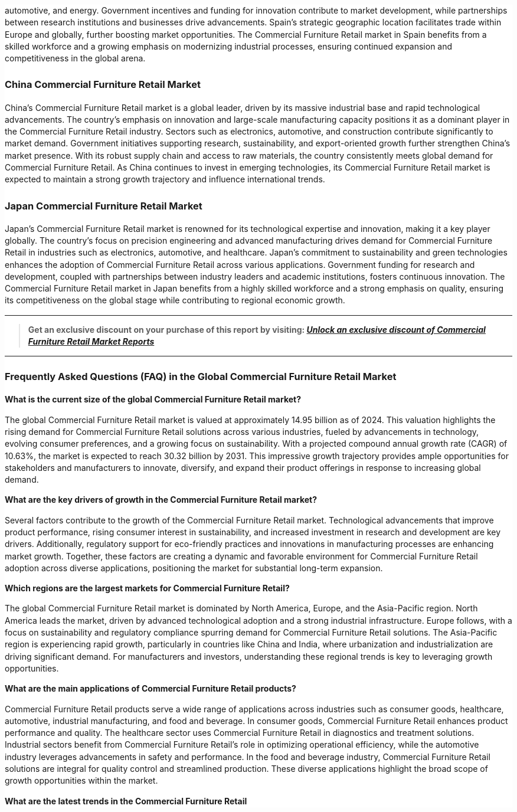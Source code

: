 automotive, and energy. Government incentives and funding for innovation contribute to market development, while partnerships between research institutions and businesses drive advancements. Spain&rsquo;s strategic geographic location facilitates trade within Europe and globally, further boosting market opportunities. The Commercial Furniture Retail market in Spain benefits from a skilled workforce and a growing emphasis on modernizing industrial processes, ensuring continued expansion and competitiveness in the global arena.</p><h3>China Commercial Furniture Retail Market</h3><p>China&rsquo;s Commercial Furniture Retail market is a global leader, driven by its massive industrial base and rapid technological advancements. The country&rsquo;s emphasis on innovation and large-scale manufacturing capacity positions it as a dominant player in the Commercial Furniture Retail industry. Sectors such as electronics, automotive, and construction contribute significantly to market demand. Government initiatives supporting research, sustainability, and export-oriented growth further strengthen China&rsquo;s market presence. With its robust supply chain and access to raw materials, the country consistently meets global demand for Commercial Furniture Retail. As China continues to invest in emerging technologies, its Commercial Furniture Retail market is expected to maintain a strong growth trajectory and influence international trends.</p><h3>Japan Commercial Furniture Retail Market</h3><p>Japan&rsquo;s Commercial Furniture Retail market is renowned for its technological expertise and innovation, making it a key player globally. The country&rsquo;s focus on precision engineering and advanced manufacturing drives demand for Commercial Furniture Retail in industries such as electronics, automotive, and healthcare. Japan&rsquo;s commitment to sustainability and green technologies enhances the adoption of Commercial Furniture Retail across various applications. Government funding for research and development, coupled with partnerships between industry leaders and academic institutions, fosters continuous innovation. The Commercial Furniture Retail market in Japan benefits from a highly skilled workforce and a strong emphasis on quality, ensuring its competitiveness on the global stage while contributing to regional economic growth.</p><hr /><blockquote><p><strong>Get an exclusive discount on your purchase of this report by visiting: <em><a href="://marketresearchpulse.com/ask-for-discount/119693?utm_source=Github&amp;utm_medium=0116">Unlock an exclusive discount of Commercial Furniture Retail Market Reports</a></em>&nbsp;</strong></p></blockquote><hr /><h3>Frequently Asked Questions (FAQ) in the Global Commercial Furniture Retail Market</h3><p><strong>What is the current size of the global Commercial Furniture Retail market?</strong></p><p>The global Commercial Furniture Retail market is valued at approximately 14.95 billion as of 2024. This valuation highlights the rising demand for Commercial Furniture Retail solutions across various industries, fueled by advancements in technology, evolving consumer preferences, and a growing focus on sustainability. With a projected compound annual growth rate (CAGR) of 10.63%, the market is expected to reach 30.32 billion by 2031. This impressive growth trajectory provides ample opportunities for stakeholders and manufacturers to innovate, diversify, and expand their product offerings in response to increasing global demand.</p><p><strong>What are the key drivers of growth in the Commercial Furniture Retail market?</strong></p><p>Several factors contribute to the growth of the Commercial Furniture Retail market. Technological advancements that improve product performance, rising consumer interest in sustainability, and increased investment in research and development are key drivers. Additionally, regulatory support for eco-friendly practices and innovations in manufacturing processes are enhancing market growth. Together, these factors are creating a dynamic and favorable environment for Commercial Furniture Retail adoption across diverse applications, positioning the market for substantial long-term expansion.</p><p><strong>Which regions are the largest markets for Commercial Furniture Retail?</strong></p><p>The global Commercial Furniture Retail market is dominated by North America, Europe, and the Asia-Pacific region. North America leads the market, driven by advanced technological adoption and a strong industrial infrastructure. Europe follows, with a focus on sustainability and regulatory compliance spurring demand for Commercial Furniture Retail solutions. The Asia-Pacific region is experiencing rapid growth, particularly in countries like China and India, where urbanization and industrialization are driving significant demand. For manufacturers and investors, understanding these regional trends is key to leveraging growth opportunities.</p><p><strong>What are the main applications of Commercial Furniture Retail products?</strong></p><p>Commercial Furniture Retail products serve a wide range of applications across industries such as consumer goods, healthcare, automotive, industrial manufacturing, and food and beverage. In consumer goods, Commercial Furniture Retail enhances product performance and quality. The healthcare sector uses Commercial Furniture Retail in diagnostics and treatment solutions. Industrial sectors benefit from Commercial Furniture Retail&rsquo;s role in optimizing operational efficiency, while the automotive industry leverages advancements in safety and performance. In the food and beverage industry, Commercial Furniture Retail solutions are integral for quality control and streamlined production. These diverse applications highlight the broad scope of growth opportunities within the market.</p><p><strong>What are the latest trends in the Commercial Furniture Retail
